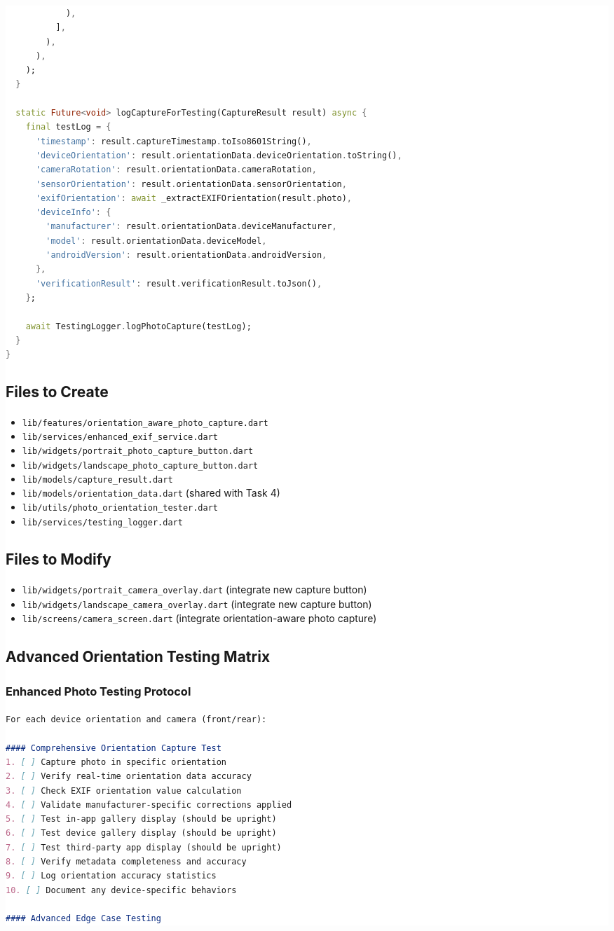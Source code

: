```dart
            ),
          ],
        ),
      ),
    );
  }
  
  static Future<void> logCaptureForTesting(CaptureResult result) async {
    final testLog = {
      'timestamp': result.captureTimestamp.toIso8601String(),
      'deviceOrientation': result.orientationData.deviceOrientation.toString(),
      'cameraRotation': result.orientationData.cameraRotation,
      'sensorOrientation': result.orientationData.sensorOrientation,
      'exifOrientation': await _extractEXIFOrientation(result.photo),
      'deviceInfo': {
        'manufacturer': result.orientationData.deviceManufacturer,
        'model': result.orientationData.deviceModel,
        'androidVersion': result.orientationData.androidVersion,
      },
      'verificationResult': result.verificationResult.toJson(),
    };
    
    await TestingLogger.logPhotoCapture(testLog);
  }
}
```

## Files to Create
- `lib/features/orientation_aware_photo_capture.dart`
- `lib/services/enhanced_exif_service.dart`
- `lib/widgets/portrait_photo_capture_button.dart`
- `lib/widgets/landscape_photo_capture_button.dart`
- `lib/models/capture_result.dart`
- `lib/models/orientation_data.dart` (shared with Task 4)
- `lib/utils/photo_orientation_tester.dart`
- `lib/services/testing_logger.dart`

## Files to Modify
- `lib/widgets/portrait_camera_overlay.dart` (integrate new capture button)
- `lib/widgets/landscape_camera_overlay.dart` (integrate new capture button)
- `lib/screens/camera_screen.dart` (integrate orientation-aware photo capture)

## Advanced Orientation Testing Matrix

### Enhanced Photo Testing Protocol
```markdown
For each device orientation and camera (front/rear):

#### Comprehensive Orientation Capture Test
1. [ ] Capture photo in specific orientation
2. [ ] Verify real-time orientation data accuracy
3. [ ] Check EXIF orientation value calculation
4. [ ] Validate manufacturer-specific corrections applied
5. [ ] Test in-app gallery display (should be upright)
6. [ ] Test device gallery display (should be upright)
7. [ ] Test third-party app display (should be upright)
8. [ ] Verify metadata completeness and accuracy
9. [ ] Log orientation accuracy statistics
10. [ ] Document any device-specific behaviors

#### Advanced Edge Case Testing
```
